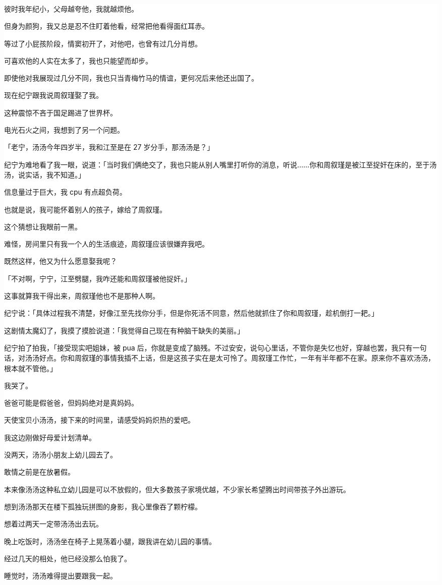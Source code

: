 彼时我年纪小，父母越夸他，我就越烦他。

但身为颜狗，我又总是忍不住盯着他看，经常把他看得面红耳赤。

等过了小屁孩阶段，情窦初开了，对他吧，也曾有过几分肖想。

可喜欢他的人实在太多了，我也只能望而却步。

即使他对我展现过几分不同，我也只当青梅竹马的情谊，更何况后来他还出国了。

现在纪宁跟我说周叙瑾娶了我。

这种震惊不吝于国足踢进了世界杯。

电光石火之间，我想到了另一个问题。

「老宁，汤汤今年四岁半，我和江至是在 27 岁分手，那汤汤是？」

纪宁为难地看了我一眼，说道：「当时我们俩绝交了，我也只能从别人嘴里打听你的消息，听说……你和周叙瑾是被江至捉奸在床的，至于汤汤，说实话，我不知道。」

信息量过于巨大，我 cpu 有点超负荷。

也就是说，我可能怀着别人的孩子，嫁给了周叙瑾。

这个猜想让我眼前一黑。

难怪，房间里只有我一个人的生活痕迹，周叙瑾应该很嫌弃我吧。

既然这样，他又为什么愿意娶我呢？

「不对啊，宁宁，江至劈腿，我咋还能和周叙瑾被他捉奸。」

这事就算我干得出来，周叙瑾他也不是那种人啊。

纪宁说：「具体过程我不清楚，好像江至先找你分手，但是你死活不同意，然后他就抓住了你和周叙瑾，趁机倒打一耙。」

这剧情太魔幻了，我摸了摸脸说道：「我觉得自己现在有种脑干缺失的美丽。」

纪宁拍了拍我，「接受现实吧姐妹，被 pua 后，你就是变成了脑残。不过安安，说句心里话，不管你是失忆也好，穿越也罢，我只有一句话，对汤汤好点。你和周叙瑾的事情我插不上话，但是这孩子实在是太可怜了。周叙瑾工作忙，一年有半年都不在家。原来你不喜欢汤汤，根本就不管他。」

我哭了。

爸爸可能是假爸爸，但妈妈绝对是真妈妈。

天使宝贝小汤汤，接下来的时间里，请感受妈妈炽热的爱吧。

我这边刚做好母爱计划清单。

没两天，汤汤小朋友上幼儿园去了。

敢情之前是在放暑假。

本来像汤汤这种私立幼儿园是可以不放假的，但大多数孩子家境优越，不少家长希望腾出时间带孩子外出游玩。

想到汤汤那天在楼下孤独玩拼图的身影，我心里像吞了颗柠檬。

想着过两天一定带汤汤出去玩。

晚上吃饭时，汤汤坐在椅子上晃荡着小腿，跟我讲在幼儿园的事情。

经过几天的相处，他已经没那么怕我了。

睡觉时，汤汤难得提出要跟我一起。
